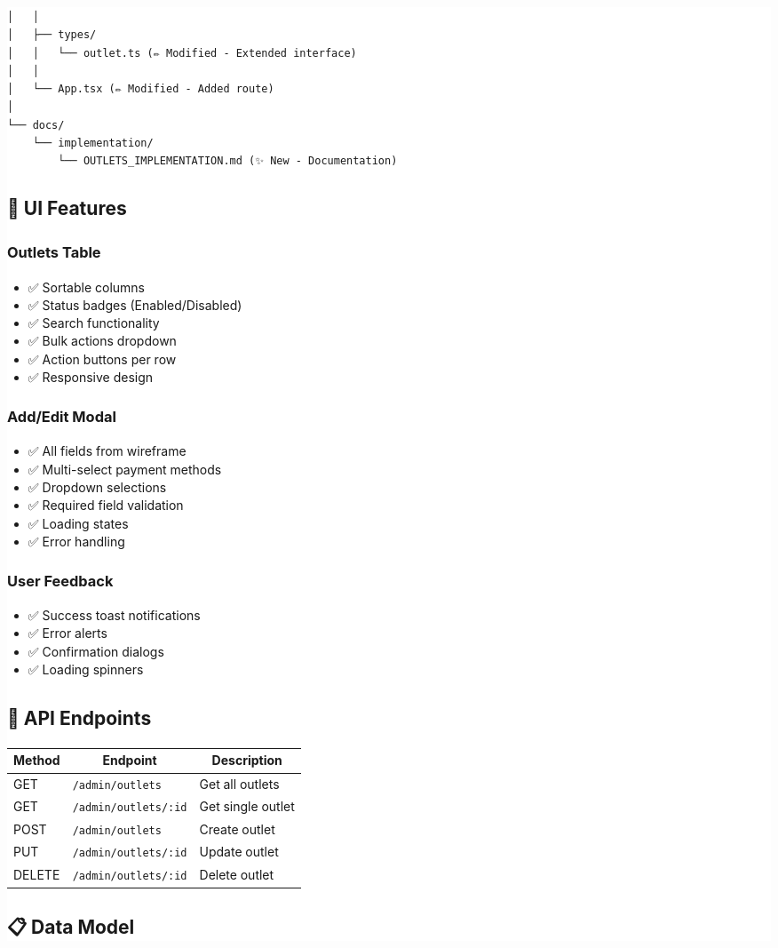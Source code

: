 ```
│   │
│   ├── types/
│   │   └── outlet.ts (✏️ Modified - Extended interface)
│   │
│   └── App.tsx (✏️ Modified - Added route)
│
└── docs/
    └── implementation/
        └── OUTLETS_IMPLEMENTATION.md (✨ New - Documentation)
```

## 🎨 UI Features

### Outlets Table
- ✅ Sortable columns
- ✅ Status badges (Enabled/Disabled)
- ✅ Search functionality
- ✅ Bulk actions dropdown
- ✅ Action buttons per row
- ✅ Responsive design

### Add/Edit Modal
- ✅ All fields from wireframe
- ✅ Multi-select payment methods
- ✅ Dropdown selections
- ✅ Required field validation
- ✅ Loading states
- ✅ Error handling

### User Feedback
- ✅ Success toast notifications
- ✅ Error alerts
- ✅ Confirmation dialogs
- ✅ Loading spinners

## 🔌 API Endpoints

| Method | Endpoint | Description |
|--------|----------|-------------|
| GET    | `/admin/outlets` | Get all outlets |
| GET    | `/admin/outlets/:id` | Get single outlet |
| POST   | `/admin/outlets` | Create outlet |
| PUT    | `/admin/outlets/:id` | Update outlet |
| DELETE | `/admin/outlets/:id` | Delete outlet |

## 📋 Data Model
